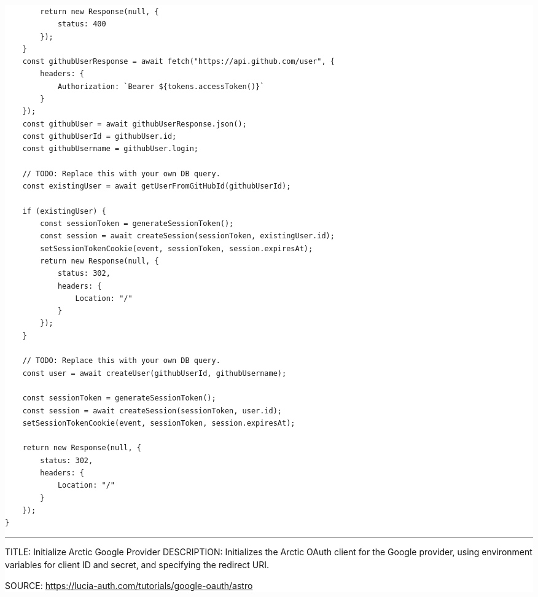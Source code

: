 ```
		return new Response(null, {
			status: 400
		});
	}
	const githubUserResponse = await fetch("https://api.github.com/user", {
		headers: {
			Authorization: `Bearer ${tokens.accessToken()}`
		}
	});
	const githubUser = await githubUserResponse.json();
	const githubUserId = githubUser.id;
	const githubUsername = githubUser.login;

	// TODO: Replace this with your own DB query.
	const existingUser = await getUserFromGitHubId(githubUserId);

	if (existingUser) {
		const sessionToken = generateSessionToken();
		const session = await createSession(sessionToken, existingUser.id);
		setSessionTokenCookie(event, sessionToken, session.expiresAt);
		return new Response(null, {
			status: 302,
			headers: {
				Location: "/"
			}
		});
	}

	// TODO: Replace this with your own DB query.
	const user = await createUser(githubUserId, githubUsername);

	const sessionToken = generateSessionToken();
	const session = await createSession(sessionToken, user.id);
	setSessionTokenCookie(event, sessionToken, session.expiresAt);

	return new Response(null, {
		status: 302,
		headers: {
			Location: "/"
		}
	});
}

```

---

TITLE: Initialize Arctic Google Provider
DESCRIPTION: Initializes the Arctic OAuth client for the Google provider, using environment variables for client ID and secret, and specifying the redirect URI.

SOURCE: https://lucia-auth.com/tutorials/google-oauth/astro
